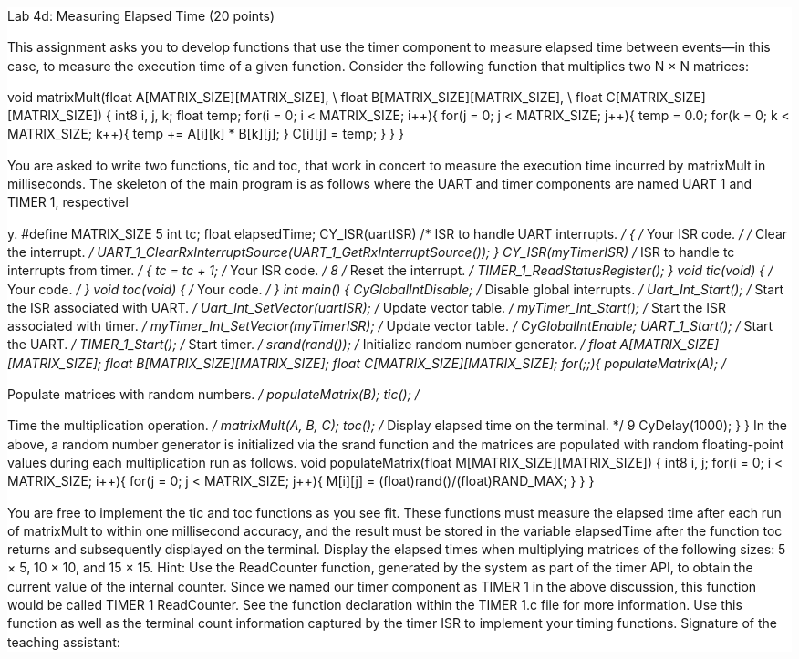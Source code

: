 Lab 4d: Measuring Elapsed Time (20 points)

This assignment asks you to develop functions that use the timer component to measure elapsed time between events—in this case, to measure the execution time of a given function. Consider the following function that multiplies two N × N matrices:

void matrixMult(float A[MATRIX_SIZE][MATRIX_SIZE], \ float B[MATRIX_SIZE][MATRIX_SIZE], \ float C[MATRIX_SIZE][MATRIX_SIZE]) { int8 i, j, k; float temp; for(i = 0; i &lt; MATRIX_SIZE; i++){ for(j = 0; j &lt; MATRIX_SIZE; j++){ temp = 0.0; for(k = 0; k &lt; MATRIX_SIZE; k++){ temp += A[i][k] * B[k][j]; } C[i][j] = temp; } } }

You are asked to write two functions, tic and toc, that work in concert to measure the execution time incurred by matrixMult in milliseconds. The skeleton of the main program is as follows where the UART and timer components are named UART 1 and TIMER 1, respectivel

y. #define MATRIX_SIZE 5 int tc; float elapsedTime; CY_ISR(uartISR) /* ISR to handle UART interrupts. */ { /* Your ISR code. */ /* Clear the interrupt. */ UART_1_ClearRxInterruptSource(UART_1_GetRxInterruptSource()); } CY_ISR(myTimerISR) /* ISR to handle tc interrupts from timer. */ { tc = tc + 1; /* Your ISR code. */ 8 /* Reset the interrupt. */ TIMER_1_ReadStatusRegister(); } void tic(void) { /* Your code. */ } void toc(void) { /* Your code. */ } int main() { CyGlobalIntDisable; /* Disable global interrupts. */ Uart_Int_Start(); /* Start the ISR associated with UART. */ Uart_Int_SetVector(uartISR); /* Update vector table. */ myTimer_Int_Start(); /* Start the ISR associated with timer. */ myTimer_Int_SetVector(myTimerISR); /* Update vector table. */ CyGlobalIntEnable; UART_1_Start(); /* Start the UART. */ TIMER_1_Start(); /* Start timer. */ srand(rand()); /* Initialize random number generator. */ float A[MATRIX_SIZE][MATRIX_SIZE]; float B[MATRIX_SIZE][MATRIX_SIZE]; float C[MATRIX_SIZE][MATRIX_SIZE]; for(;;){ populateMatrix(A); /*

Populate matrices with random numbers. */ populateMatrix(B); tic(); /*

Time the multiplication operation. */ matrixMult(A, B, C); toc(); /* Display elapsed time on the terminal. */ 9 CyDelay(1000); } } In the above, a random number generator is initialized via the srand function and the matrices are populated with random floating-point values during each multiplication run as follows. void populateMatrix(float M[MATRIX_SIZE][MATRIX_SIZE]) { int8 i, j; for(i = 0; i &lt; MATRIX_SIZE; i++){ for(j = 0; j &lt; MATRIX_SIZE; j++){ M[i][j] = (float)rand()/(float)RAND_MAX; } } }

You are free to implement the tic and toc functions as you see fit. These functions must measure the elapsed time after each run of matrixMult to within one millisecond accuracy, and the result must be stored in the variable elapsedTime after the function toc returns and subsequently displayed on the terminal. Display the elapsed times when multiplying matrices of the following sizes: 5 × 5, 10 × 10, and 15 × 15. Hint: Use the ReadCounter function, generated by the system as part of the timer API, to obtain the current value of the internal counter. Since we named our timer component as TIMER 1 in the above discussion, this function would be called TIMER 1 ReadCounter. See the function declaration within the TIMER 1.c file for more information. Use this function as well as the terminal count information captured by the timer ISR to implement your timing functions. Signature of the teaching assistant:

